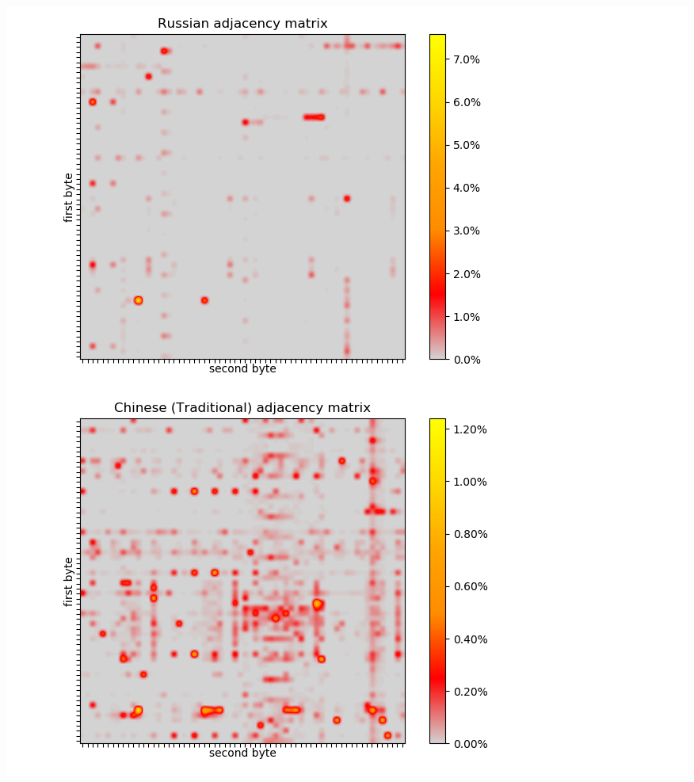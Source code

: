 ![Russian Base 64 Adjacency Matrix](/assets/2020/02/heuristics-for-substring-search/base64pairs_bible_heatmap_ru.png)
![Chinese (Traditional) Base 64 Adjacency Matrix](/assets/2020/02/heuristics-for-substring-search/base64pairs_bible_heatmap_zh.png)

